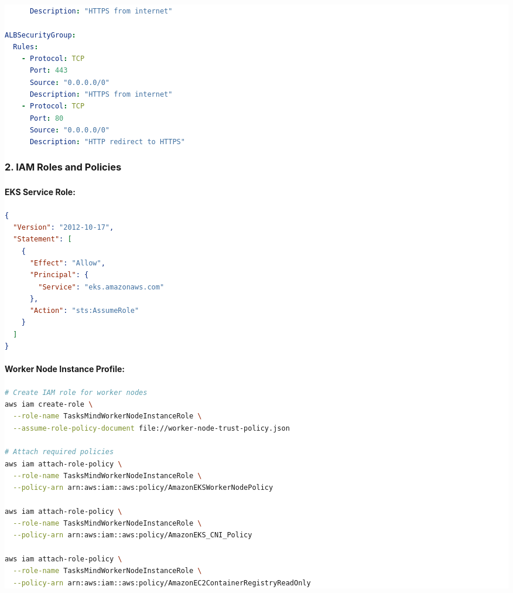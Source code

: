 ```yaml
      Description: "HTTPS from internet"

ALBSecurityGroup:
  Rules:
    - Protocol: TCP
      Port: 443
      Source: "0.0.0.0/0"
      Description: "HTTPS from internet"
    - Protocol: TCP
      Port: 80
      Source: "0.0.0.0/0"
      Description: "HTTP redirect to HTTPS"
```

### **2. IAM Roles and Policies**

#### **EKS Service Role**:
```json
{
  "Version": "2012-10-17",
  "Statement": [
    {
      "Effect": "Allow",
      "Principal": {
        "Service": "eks.amazonaws.com"
      },
      "Action": "sts:AssumeRole"
    }
  ]
}
```

#### **Worker Node Instance Profile**:
```bash
# Create IAM role for worker nodes
aws iam create-role \
  --role-name TasksMindWorkerNodeInstanceRole \
  --assume-role-policy-document file://worker-node-trust-policy.json

# Attach required policies
aws iam attach-role-policy \
  --role-name TasksMindWorkerNodeInstanceRole \
  --policy-arn arn:aws:iam::aws:policy/AmazonEKSWorkerNodePolicy

aws iam attach-role-policy \
  --role-name TasksMindWorkerNodeInstanceRole \
  --policy-arn arn:aws:iam::aws:policy/AmazonEKS_CNI_Policy

aws iam attach-role-policy \
  --role-name TasksMindWorkerNodeInstanceRole \
  --policy-arn arn:aws:iam::aws:policy/AmazonEC2ContainerRegistryReadOnly
```

